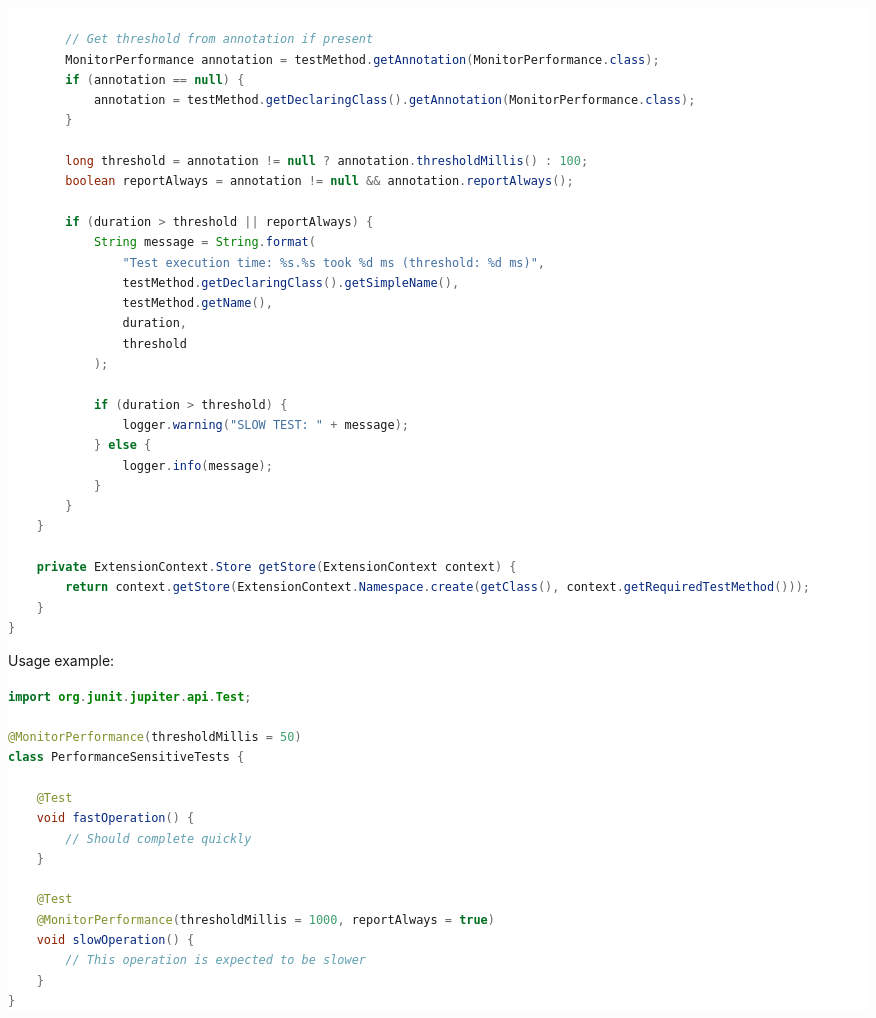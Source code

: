 ```java
        
        // Get threshold from annotation if present
        MonitorPerformance annotation = testMethod.getAnnotation(MonitorPerformance.class);
        if (annotation == null) {
            annotation = testMethod.getDeclaringClass().getAnnotation(MonitorPerformance.class);
        }
        
        long threshold = annotation != null ? annotation.thresholdMillis() : 100;
        boolean reportAlways = annotation != null && annotation.reportAlways();
        
        if (duration > threshold || reportAlways) {
            String message = String.format(
                "Test execution time: %s.%s took %d ms (threshold: %d ms)",
                testMethod.getDeclaringClass().getSimpleName(),
                testMethod.getName(),
                duration,
                threshold
            );
            
            if (duration > threshold) {
                logger.warning("SLOW TEST: " + message);
            } else {
                logger.info(message);
            }
        }
    }
    
    private ExtensionContext.Store getStore(ExtensionContext context) {
        return context.getStore(ExtensionContext.Namespace.create(getClass(), context.getRequiredTestMethod()));
    }
}
```

Usage example:

```java
import org.junit.jupiter.api.Test;

@MonitorPerformance(thresholdMillis = 50)
class PerformanceSensitiveTests {
    
    @Test
    void fastOperation() {
        // Should complete quickly
    }
    
    @Test
    @MonitorPerformance(thresholdMillis = 1000, reportAlways = true)
    void slowOperation() {
        // This operation is expected to be slower
    }
}
```
